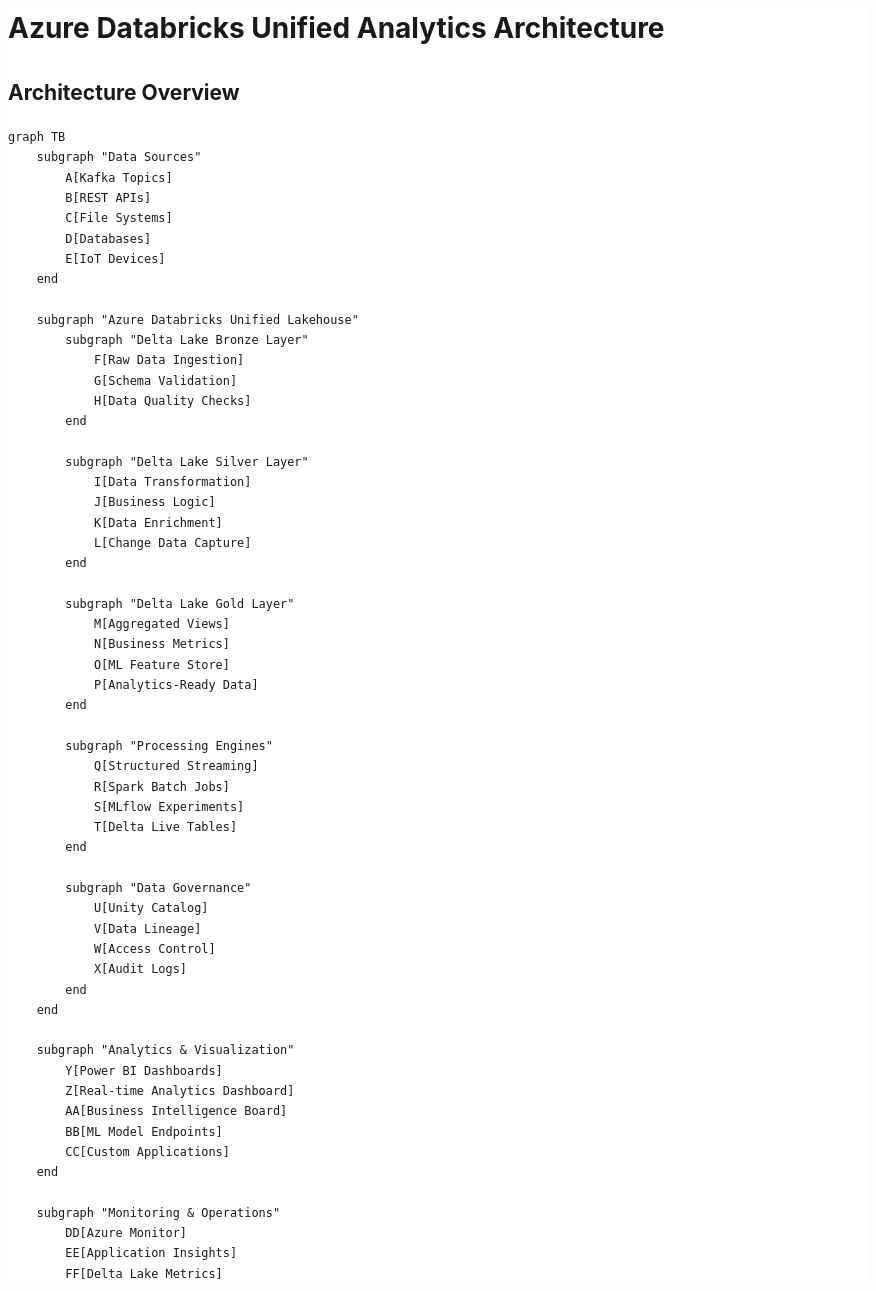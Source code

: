 # Azure Databricks Unified Analytics Architecture

## Architecture Overview

```mermaid
graph TB
    subgraph "Data Sources"
        A[Kafka Topics] 
        B[REST APIs]
        C[File Systems]
        D[Databases]
        E[IoT Devices]
    end
    
    subgraph "Azure Databricks Unified Lakehouse"
        subgraph "Delta Lake Bronze Layer"
            F[Raw Data Ingestion]
            G[Schema Validation]
            H[Data Quality Checks]
        end
        
        subgraph "Delta Lake Silver Layer"
            I[Data Transformation]
            J[Business Logic]
            K[Data Enrichment]
            L[Change Data Capture]
        end
        
        subgraph "Delta Lake Gold Layer"
            M[Aggregated Views]
            N[Business Metrics]
            O[ML Feature Store]
            P[Analytics-Ready Data]
        end
        
        subgraph "Processing Engines"
            Q[Structured Streaming]
            R[Spark Batch Jobs]
            S[MLflow Experiments]
            T[Delta Live Tables]
        end
        
        subgraph "Data Governance"
            U[Unity Catalog]
            V[Data Lineage]
            W[Access Control]
            X[Audit Logs]
        end
    end
    
    subgraph "Analytics & Visualization"
        Y[Power BI Dashboards]
        Z[Real-time Analytics Dashboard]
        AA[Business Intelligence Board]
        BB[ML Model Endpoints]
        CC[Custom Applications]
    end
    
    subgraph "Monitoring & Operations"
        DD[Azure Monitor]
        EE[Application Insights]
        FF[Delta Lake Metrics]
```